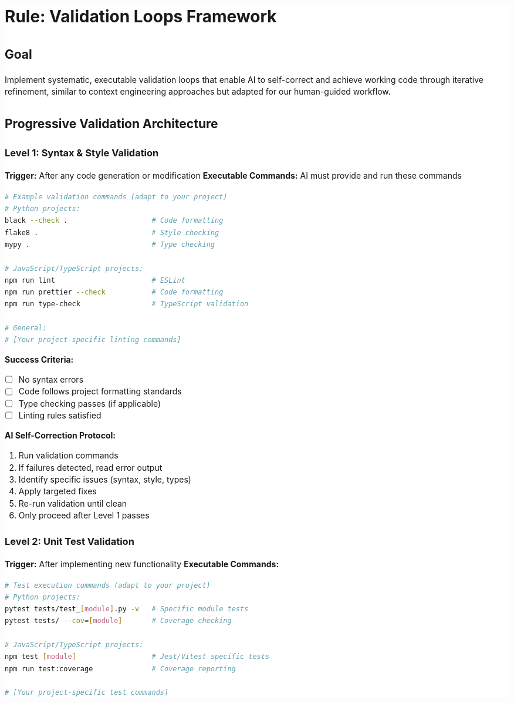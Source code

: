 # Rule: Validation Loops Framework

## Goal
Implement systematic, executable validation loops that enable AI to self-correct and achieve working code through iterative refinement, similar to context engineering approaches but adapted for our human-guided workflow.

## Progressive Validation Architecture

### **Level 1: Syntax & Style Validation**
**Trigger:** After any code generation or modification
**Executable Commands:** AI must provide and run these commands

```bash
# Example validation commands (adapt to your project)
# Python projects:
black --check .                    # Code formatting
flake8 .                           # Style checking
mypy .                             # Type checking

# JavaScript/TypeScript projects:
npm run lint                       # ESLint
npm run prettier --check           # Code formatting
npm run type-check                 # TypeScript validation

# General:
# [Your project-specific linting commands]
```

**Success Criteria:**
- [ ] No syntax errors
- [ ] Code follows project formatting standards
- [ ] Type checking passes (if applicable)
- [ ] Linting rules satisfied

**AI Self-Correction Protocol:**
1. Run validation commands
2. If failures detected, read error output
3. Identify specific issues (syntax, style, types)
4. Apply targeted fixes
5. Re-run validation until clean
6. Only proceed after Level 1 passes

### **Level 2: Unit Test Validation**
**Trigger:** After implementing new functionality
**Executable Commands:**

```bash
# Test execution commands (adapt to your project)
# Python projects:
pytest tests/test_[module].py -v   # Specific module tests
pytest tests/ --cov=[module]       # Coverage checking

# JavaScript/TypeScript projects:
npm test [module]                  # Jest/Vitest specific tests
npm run test:coverage              # Coverage reporting

# [Your project-specific test commands]
```
